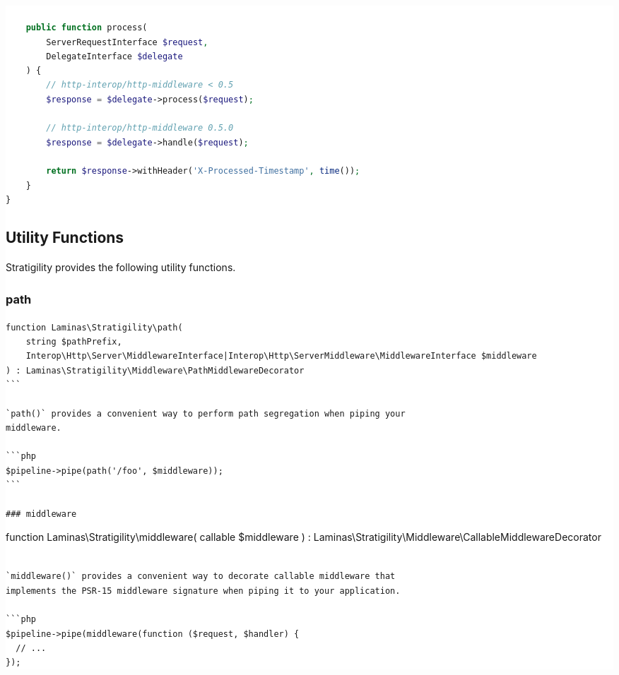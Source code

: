 ```php

    public function process(
        ServerRequestInterface $request,
        DelegateInterface $delegate
    ) {
        // http-interop/http-middleware < 0.5
        $response = $delegate->process($request);

        // http-interop/http-middleware 0.5.0
        $response = $delegate->handle($request);

        return $response->withHeader('X-Processed-Timestamp', time());
    }
}
```

## Utility Functions

Stratigility provides the following utility functions.

### path

````
function Laminas\Stratigility\path(
    string $pathPrefix,
    Interop\Http\Server\MiddlewareInterface|Interop\Http\ServerMiddleware\MiddlewareInterface $middleware
) : Laminas\Stratigility\Middleware\PathMiddlewareDecorator
```

`path()` provides a convenient way to perform path segregation when piping your
middleware.

```php
$pipeline->pipe(path('/foo', $middleware));
```

### middleware

````
function Laminas\Stratigility\middleware(
    callable $middleware
) : Laminas\Stratigility\Middleware\CallableMiddlewareDecorator
```

`middleware()` provides a convenient way to decorate callable middleware that
implements the PSR-15 middleware signature when piping it to your application.

```php
$pipeline->pipe(middleware(function ($request, $handler) {
  // ...
});
```
